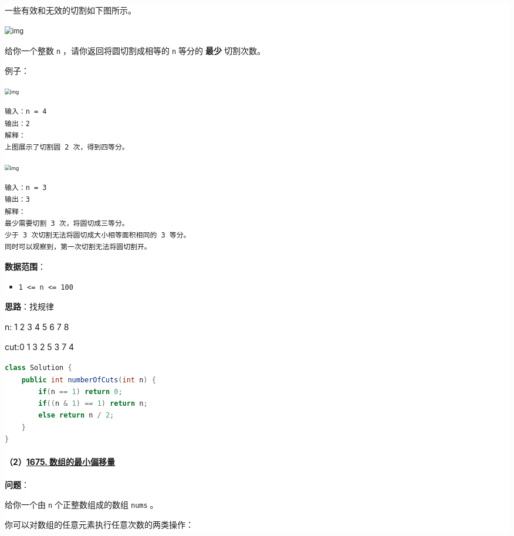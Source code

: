 一些有效和无效的切割如下图所示。

<img src="https://assets.leetcode.com/uploads/2022/10/29/alldrawio.png" alt="img" style="zoom:80%;" />

给你一个整数 `n` ，请你返回将圆切割成相等的 `n` 等分的 **最少** 切割次数。

例子：

<img src="https://assets.leetcode.com/uploads/2022/10/24/11drawio.png" alt="img" style="zoom: 60%;" />



```
输入：n = 4
输出：2
解释：
上图展示了切割圆 2 次，得到四等分。
```

<img src="https://assets.leetcode.com/uploads/2022/10/24/22drawio.png" alt="img" style="zoom:60%;" />

```
输入：n = 3
输出：3
解释：
最少需要切割 3 次，将圆切成三等分。
少于 3 次切割无法将圆切成大小相等面积相同的 3 等分。
同时可以观察到，第一次切割无法将圆切割开。
```

**数据范围**：

- `1 <= n <= 100`

**思路**：找规律

n:  1 2 3 4 5 6 7 8

cut:0 1 3 2 5 3 7 4

```java
class Solution {
    public int numberOfCuts(int n) {
        if(n == 1) return 0;
        if((n & 1) == 1) return n;
        else return n / 2;
    }
}
```



#### （2）[1675. 数组的最小偏移量](https://leetcode.cn/problems/minimize-deviation-in-array/) 

**问题**：

给你一个由 `n` 个正整数组成的数组 `nums` 。

你可以对数组的任意元素执行任意次数的两类操作：

